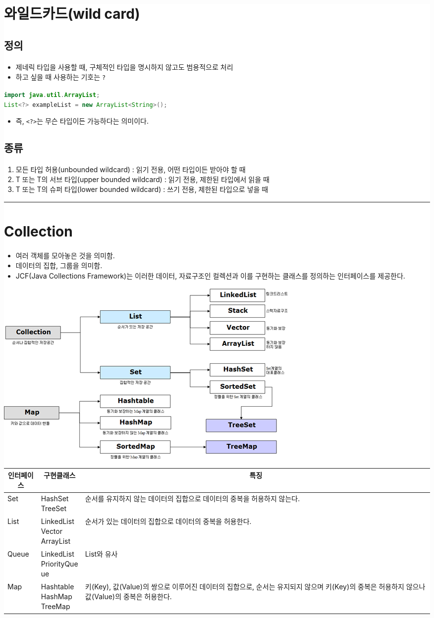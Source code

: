 # 와일드카드(wild card)
## 정의
- 제네릭 타입을 사용할 때, 구체적인 타입을 명시하지 않고도 범용적으로 처리
- 하고 싶을 때 사용하는 기호는 `?`
```java
import java.util.ArrayList;
List<?> exampleList = new ArrayList<String>();
```
- 즉, `<?>`는 무슨 타입이든 가능하다는 의미이다. 

## 종류
1. 모든 타입 허용(unbounded wildcard) : 읽기 전용, 어떤 타입이든 받아야 할 때
2. T 또는 T의 서브 타입(upper bounded wildcard) : 읽기 전용, 제한된 타입에서 읽을 때
3. T 또는 T의 슈퍼 타입(lower bounded wildcard) : 쓰기 전용, 제한된 타입으로 넣을 때

--- 
# Collection
- 여러 객체를 모아놓은 것을 의미함.
- 데이터의 집합, 그룹을 의미함. 
- JCF(Java Collections Framework)는 이러한 데이터, 자료구조인 컬렉션과 이를 구현하는 클래스를 정의하는 인터페이스를 제공한다. 

![img_13.png](img_13.png)

| 인터페이스 | 구현클래스                             | 특징                                                                       |
|------------|-----------------------------------------|--------------------------------------------------------------------------|
| Set        | HashSet<br>TreeSet                      | 순서를 유지하지 않는 데이터의 집합으로 데이터의 중복을 허용하지 않는다.                                 |
| List       | LinkedList<br>Vector<br>ArrayList       | 순서가 있는 데이터의 집합으로 데이터의 중복을 허용한다.                                          |
| Queue      | LinkedList<br>PriorityQueue             | List와 유사                                                                 |
| Map        | Hashtable<br>HashMap<br>TreeMap         | 키(Key), 값(Value)의 쌍으로 이루어진 데이터의 집합으로, 순서는 유지되지 않으며 키(Key)의 중복은 허용하지 않으나 값(Value)의 중복은 허용한다.   |
